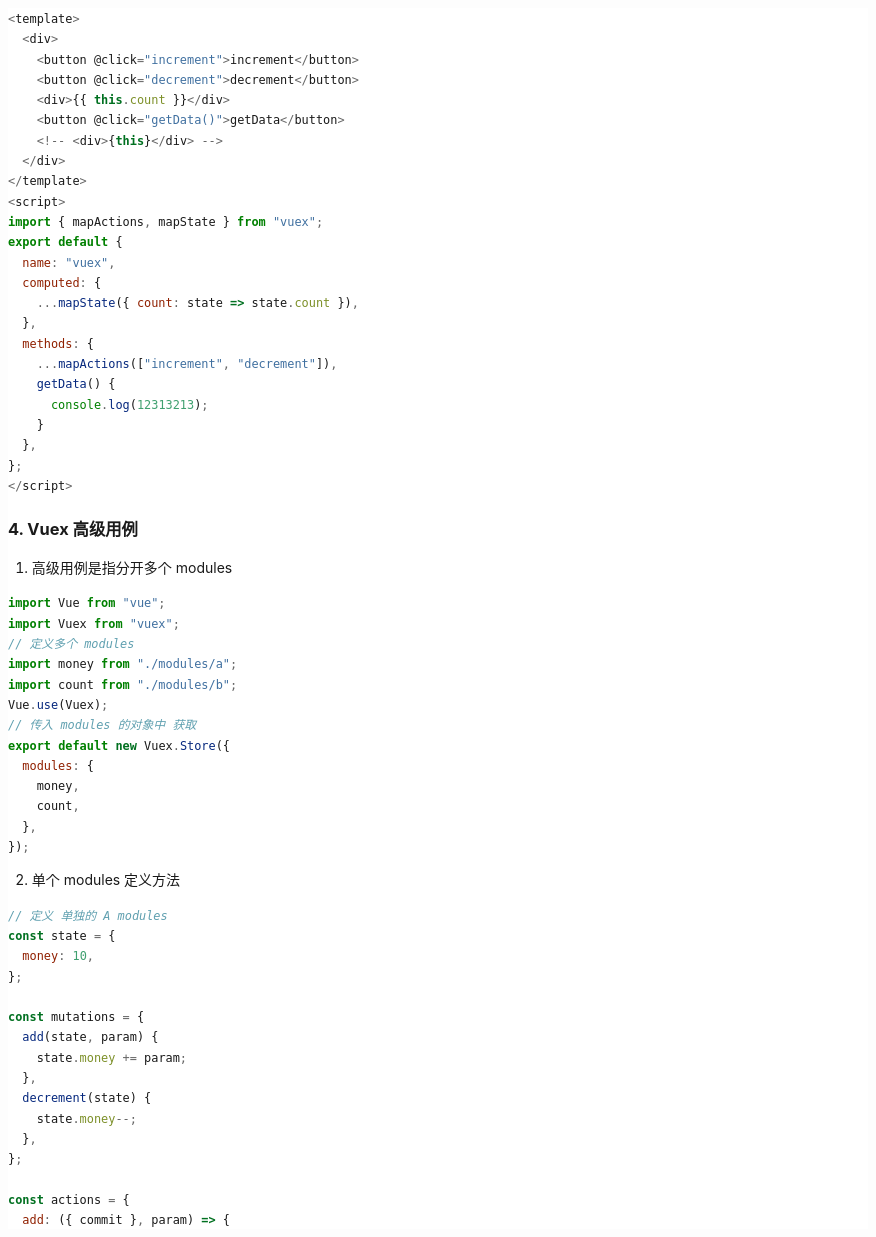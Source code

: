 ```javascript
<template>
  <div>
    <button @click="increment">increment</button>
    <button @click="decrement">decrement</button>
    <div>{{ this.count }}</div>
    <button @click="getData()">getData</button>
    <!-- <div>{this}</div> -->
  </div>
</template>
<script>
import { mapActions, mapState } from "vuex";
export default {
  name: "vuex",
  computed: {
    ...mapState({ count: state => state.count }),
  },
  methods: {
    ...mapActions(["increment", "decrement"]),
    getData() {
      console.log(12313213);
    }
  },
};
</script>
```

### 4. Vuex 高级用例

1. 高级用例是指分开多个 modules

```javascript
import Vue from "vue";
import Vuex from "vuex";
// 定义多个 modules
import money from "./modules/a";
import count from "./modules/b";
Vue.use(Vuex);
// 传入 modules 的对象中 获取
export default new Vuex.Store({
  modules: {
    money,
    count,
  },
});
```

2. 单个 modules 定义方法

```javascript
// 定义 单独的 A modules
const state = {
  money: 10,
};

const mutations = {
  add(state, param) {
    state.money += param;
  },
  decrement(state) {
    state.money--;
  },
};

const actions = {
  add: ({ commit }, param) => {
```